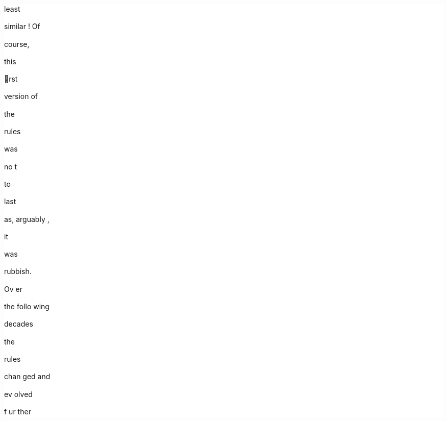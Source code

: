 least
 
similar
!
Of
 
course,
 
this
 
rst
 
version
of
 
the
 
rules
 
was
 
no
t
 
to
 
last
 
as,
arguably
,
 
it
 
was
 
rubbish.
 
Ov
er
 
the
follo
wing
 
decades
 
the
 
rules
 
chan
ged
and
 
ev
olved
 
f
ur
ther
 
